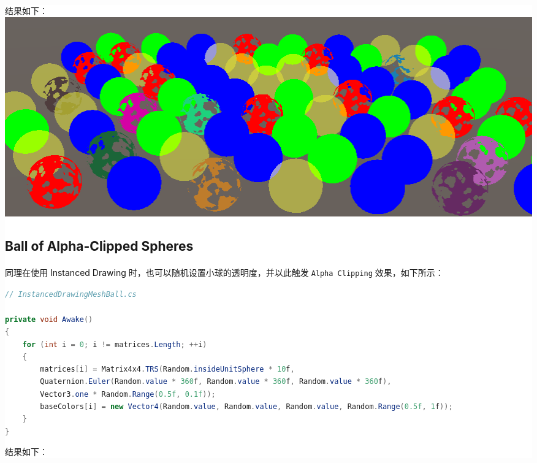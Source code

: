结果如下：
![|400](assets/Draw%20Calls/image-20220125091537317.png)

## Ball of Alpha-Clipped Spheres

同理在使用 Instanced Drawing 时，也可以随机设置小球的透明度，并以此触发 `Alpha Clipping` 效果，如下所示：

```csharp
// InstancedDrawingMeshBall.cs

private void Awake()
{
    for (int i = 0; i != matrices.Length; ++i)
    {
        matrices[i] = Matrix4x4.TRS(Random.insideUnitSphere * 10f,
        Quaternion.Euler(Random.value * 360f, Random.value * 360f, Random.value * 360f),
        Vector3.one * Random.Range(0.5f, 0.1f));
        baseColors[i] = new Vector4(Random.value, Random.value, Random.value, Random.Range(0.5f, 1f));
    }
}
```

结果如下：